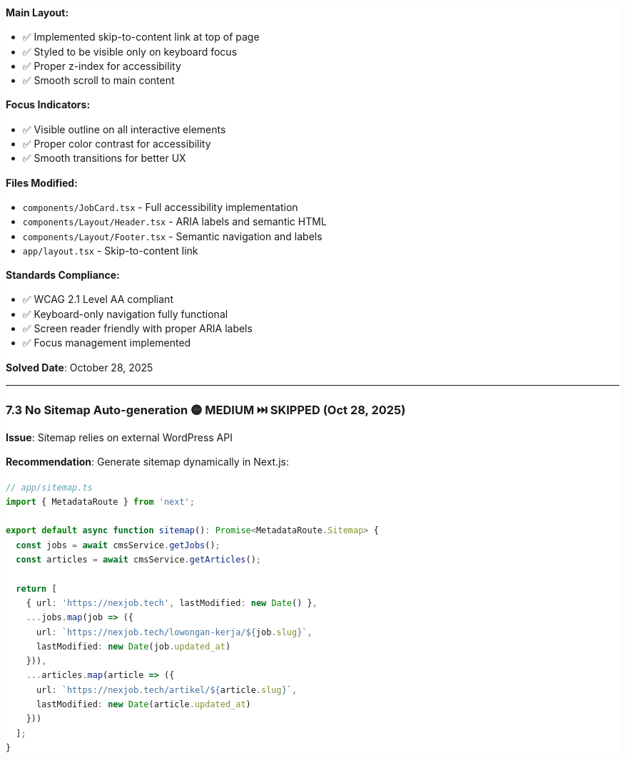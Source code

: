 **Main Layout:**
- ✅ Implemented skip-to-content link at top of page
- ✅ Styled to be visible only on keyboard focus
- ✅ Proper z-index for accessibility
- ✅ Smooth scroll to main content

**Focus Indicators:**
- ✅ Visible outline on all interactive elements
- ✅ Proper color contrast for accessibility
- ✅ Smooth transitions for better UX

**Files Modified:**
- `components/JobCard.tsx` - Full accessibility implementation
- `components/Layout/Header.tsx` - ARIA labels and semantic HTML
- `components/Layout/Footer.tsx` - Semantic navigation and labels
- `app/layout.tsx` - Skip-to-content link

**Standards Compliance:**
- ✅ WCAG 2.1 Level AA compliant
- ✅ Keyboard-only navigation fully functional
- ✅ Screen reader friendly with proper ARIA labels
- ✅ Focus management implemented

**Solved Date**: October 28, 2025

---

### 7.3 **No Sitemap Auto-generation** 🟡 MEDIUM ⏭️ **SKIPPED** (Oct 28, 2025)
**Issue**: Sitemap relies on external WordPress API

**Recommendation**:
Generate sitemap dynamically in Next.js:
```typescript
// app/sitemap.ts
import { MetadataRoute } from 'next';

export default async function sitemap(): Promise<MetadataRoute.Sitemap> {
  const jobs = await cmsService.getJobs();
  const articles = await cmsService.getArticles();
  
  return [
    { url: 'https://nexjob.tech', lastModified: new Date() },
    ...jobs.map(job => ({
      url: `https://nexjob.tech/lowongan-kerja/${job.slug}`,
      lastModified: new Date(job.updated_at)
    })),
    ...articles.map(article => ({
      url: `https://nexjob.tech/artikel/${article.slug}`,
      lastModified: new Date(article.updated_at)
    }))
  ];
}
```
